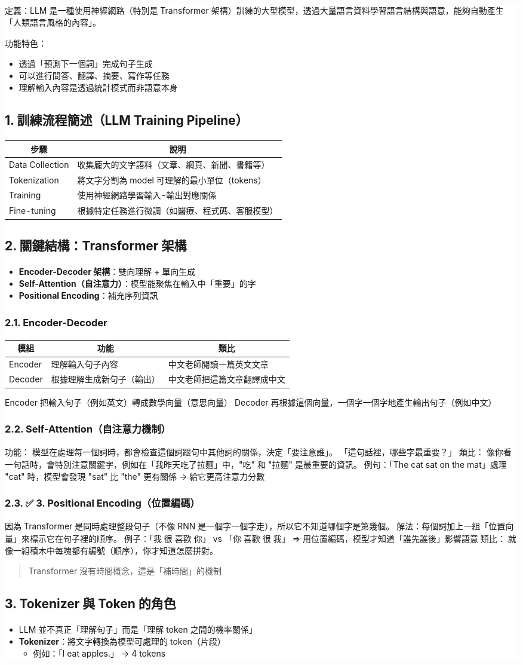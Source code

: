 定義：LLM 是一種使用神經網路（特別是 Transformer 架構）訓練的大型模型，透過大量語言資料學習語言結構與語意，能夠自動產生「人類語言風格的內容」。

功能特色：
- 透過「預測下一個詞」完成句子生成
- 可以進行問答、翻譯、摘要、寫作等任務
- 理解輸入內容是透過統計模式而非語意本身

## 1. 訓練流程簡述（LLM Training Pipeline）

|步驟|說明|
|---|---|
|Data Collection|收集龐大的文字語料（文章、網頁、新聞、書籍等）|
|Tokenization|將文字分割為 model 可理解的最小單位（tokens）|
|Training|使用神經網路學習輸入-輸出對應關係|
|Fine-tuning|根據特定任務進行微調（如醫療、程式碼、客服模型）|

## 2. 關鍵結構：Transformer 架構
- **Encoder-Decoder 架構**：雙向理解 + 單向生成
- **Self-Attention（自注意力）**：模型能聚焦在輸入中「重要」的字
- **Positional Encoding**：補充序列資訊
    
### 2.1. Encoder-Decoder

| 模組     | 功能                         | 類比                         |
|----------|------------------------------|------------------------------|
| Encoder  | 理解輸入句子內容               | 中文老師閱讀一篇英文文章         |
| Decoder  | 根據理解生成新句子（輸出）       | 中文老師把這篇文章翻譯成中文       |

Encoder 把輸入句子（例如英文）轉成數學向量（意思向量）
Decoder 再根據這個向量，一個字一個字地產生輸出句子（例如中文）

### 2.2. **Self-Attention（自注意力機制）**
功能： 模型在處理每一個詞時，都會檢查這個詞跟句中其他詞的關係，決定「要注意誰」。
「這句話裡，哪些字最重要？」
類比：  像你看一句話時，會特別注意關鍵字，例如在「我昨天吃了拉麵」中，"吃" 和 "拉麵" 是最重要的資訊。
例句：「The cat sat on the mat」處理 "cat" 時，模型會發現 "sat" 比 "the" 更有關係 → 給它更高注意力分數

### 2.3. ✅ 3. **Positional Encoding（位置編碼）**

因為 Transformer 是同時處理整段句子（不像 RNN 是一個字一個字走），所以它不知道哪個字是第幾個。
解法：每個詞加上一組「位置向量」來標示它在句子裡的順序。
例子：「我 很 喜歡 你」 vs 「你 喜歡 很 我」 => 用位置編碼，模型才知道「誰先誰後」影響語意
類比：  就像一組積木中每塊都有編號（順序），你才知道怎麼拼對。
> Transformer 沒有時間概念，這是「補時間」的機制



## 3. Tokenizer 與 Token 的角色
- LLM 並不真正「理解句子」而是「理解 token 之間的機率關係」
- **Tokenizer**：將文字轉換為模型可處理的 token（片段）
	- 例如：「I eat apples.」 → 4 tokens

